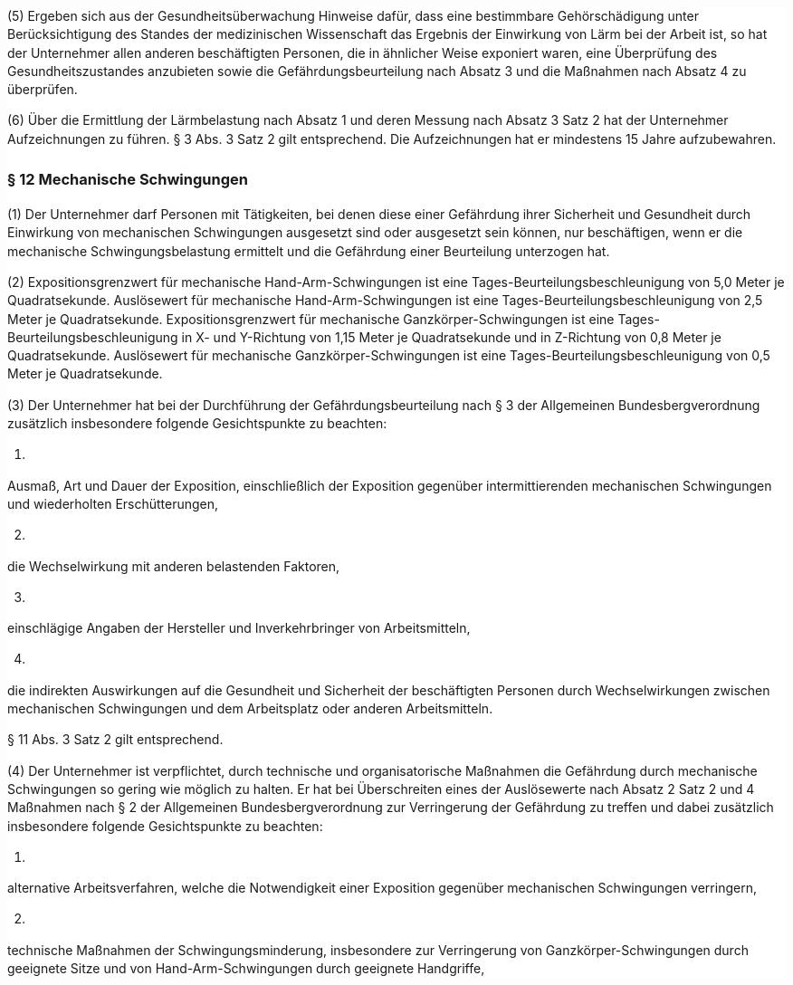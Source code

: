 (5) Ergeben sich aus der Gesundheitsüberwachung Hinweise dafür, dass eine bestimmbare Gehörschädigung unter Berücksichtigung des Standes der medizinischen Wissenschaft das Ergebnis der Einwirkung von Lärm bei der Arbeit ist, so hat der Unternehmer allen anderen beschäftigten Personen, die in ähnlicher Weise exponiert waren, eine Überprüfung des Gesundheitszustandes anzubieten sowie die Gefährdungsbeurteilung nach Absatz 3 und die Maßnahmen nach Absatz 4 zu überprüfen.

(6) Über die Ermittlung der Lärmbelastung nach Absatz 1 und deren Messung nach Absatz 3 Satz 2 hat der Unternehmer Aufzeichnungen zu führen. § 3 Abs. 3 Satz 2 gilt entsprechend. Die Aufzeichnungen hat er mindestens 15 Jahre aufzubewahren.

### § 12 Mechanische Schwingungen

(1) Der Unternehmer darf Personen mit Tätigkeiten, bei denen diese einer Gefährdung ihrer Sicherheit und Gesundheit durch Einwirkung von mechanischen Schwingungen ausgesetzt sind oder ausgesetzt sein können, nur beschäftigen, wenn er die mechanische Schwingungsbelastung ermittelt und die Gefährdung einer Beurteilung unterzogen hat.

(2) Expositionsgrenzwert für mechanische Hand-Arm-Schwingungen ist eine Tages-Beurteilungsbeschleunigung von 5,0 Meter je Quadratsekunde. Auslösewert für mechanische Hand-Arm-Schwingungen ist eine Tages-Beurteilungsbeschleunigung von 2,5 Meter je Quadratsekunde. Expositionsgrenzwert für mechanische Ganzkörper-Schwingungen ist eine Tages-Beurteilungsbeschleunigung in X- und Y-Richtung von 1,15 Meter je Quadratsekunde und in Z-Richtung von 0,8 Meter je Quadratsekunde. Auslösewert für mechanische Ganzkörper-Schwingungen ist eine Tages-Beurteilungsbeschleunigung von 0,5 Meter je Quadratsekunde.

(3) Der Unternehmer hat bei der Durchführung der Gefährdungsbeurteilung nach § 3 der Allgemeinen Bundesbergverordnung zusätzlich insbesondere folgende Gesichtspunkte zu beachten:

1.  
Ausmaß, Art und Dauer der Exposition, einschließlich der Exposition gegenüber intermittierenden mechanischen Schwingungen und wiederholten Erschütterungen,

2.  
die Wechselwirkung mit anderen belastenden Faktoren,

3.  
einschlägige Angaben der Hersteller und Inverkehrbringer von Arbeitsmitteln,

4.  
die indirekten Auswirkungen auf die Gesundheit und Sicherheit der beschäftigten Personen durch Wechselwirkungen zwischen mechanischen Schwingungen und dem Arbeitsplatz oder anderen Arbeitsmitteln.

§ 11 Abs. 3 Satz 2 gilt entsprechend.

(4) Der Unternehmer ist verpflichtet, durch technische und organisatorische Maßnahmen die Gefährdung durch mechanische Schwingungen so gering wie möglich zu halten. Er hat bei Überschreiten eines der Auslösewerte nach Absatz 2 Satz 2 und 4 Maßnahmen nach § 2 der Allgemeinen Bundesbergverordnung zur Verringerung der Gefährdung zu treffen und dabei zusätzlich insbesondere folgende Gesichtspunkte zu beachten:

1.  
alternative Arbeitsverfahren, welche die Notwendigkeit einer Exposition gegenüber mechanischen Schwingungen verringern,

2.  
technische Maßnahmen der Schwingungsminderung, insbesondere zur Verringerung von Ganzkörper-Schwingungen durch geeignete Sitze und von Hand-Arm-Schwingungen durch geeignete Handgriffe,
